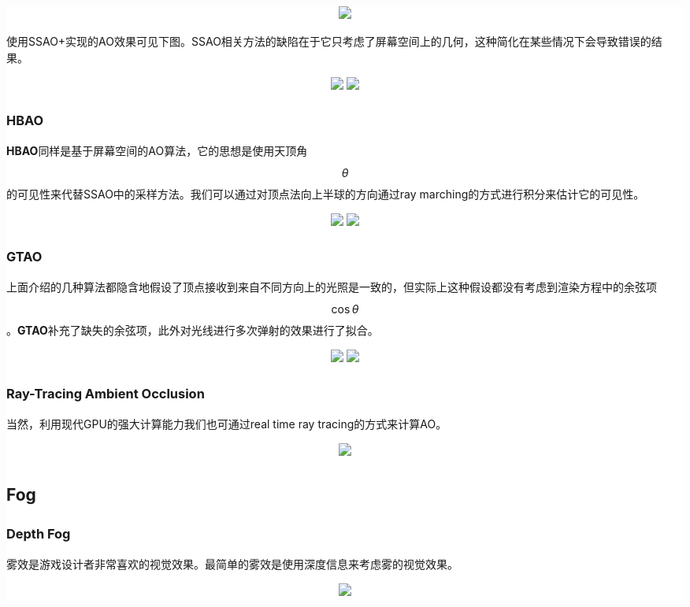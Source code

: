 <div align=center>
<img src="https://i.imgur.com/WMTInR9.png" width="80%">
</div>

使用SSAO+实现的AO效果可见下图。SSAO相关方法的缺陷在于它只考虑了屏幕空间上的几何，这种简化在某些情况下会导致错误的结果。

<div align=center>
<img src="https://i.imgur.com/igPLdvy.png" width="80%">
<img src="https://i.imgur.com/BdM2lst.png" width="80%">
</div>

### HBAO

**HBAO**同样是基于屏幕空间的AO算法，它的思想是使用天顶角$$\theta$$的可见性来代替SSAO中的采样方法。我们可以通过对顶点法向上半球的方向通过ray marching的方式进行积分来估计它的可见性。

<div align=center>
<img src="https://i.imgur.com/ikaG0lR.png" width="80%">
<img src="https://i.imgur.com/O1ju9M4.png" width="80%">
</div>

### GTAO

上面介绍的几种算法都隐含地假设了顶点接收到来自不同方向上的光照是一致的，但实际上这种假设都没有考虑到渲染方程中的余弦项$$\cos \theta$$。**GTAO**补充了缺失的余弦项，此外对光线进行多次弹射的效果进行了拟合。

<div align=center>
<img src="https://i.imgur.com/BhAuMSY.png" width="80%">
<img src="https://i.imgur.com/1Pr7dlH.png" width="80%">
</div>

### Ray-Tracing Ambient Occlusion

当然，利用现代GPU的强大计算能力我们也可通过real time ray tracing的方式来计算AO。

<div align=center>
<img src="https://i.imgur.com/j6xbYJi.png" width="80%">
</div>

## Fog

### Depth Fog

雾效是游戏设计者非常喜欢的视觉效果。最简单的雾效是使用深度信息来考虑雾的视觉效果。

<div align=center>
<img src="https://i.imgur.com/hvzkrfl.png" width="80%">
</div>
